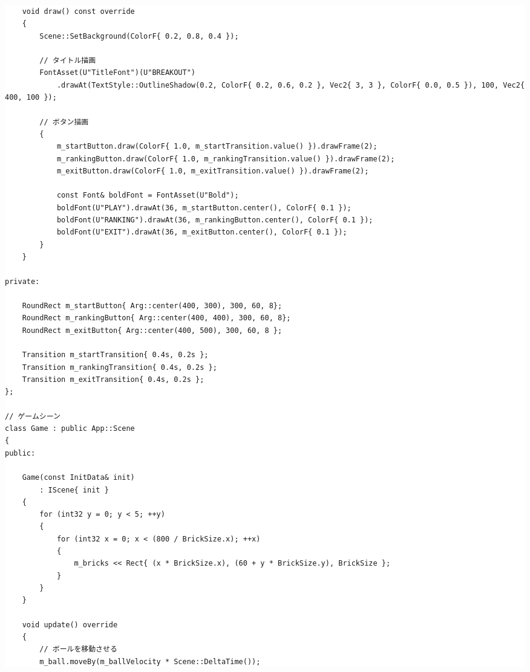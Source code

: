 
		void draw() const override
		{
			Scene::SetBackground(ColorF{ 0.2, 0.8, 0.4 });

			// タイトル描画
			FontAsset(U"TitleFont")(U"BREAKOUT")
				.drawAt(TextStyle::OutlineShadow(0.2, ColorF{ 0.2, 0.6, 0.2 }, Vec2{ 3, 3 }, ColorF{ 0.0, 0.5 }), 100, Vec2{ 400, 100 });

			// ボタン描画
			{
				m_startButton.draw(ColorF{ 1.0, m_startTransition.value() }).drawFrame(2);
				m_rankingButton.draw(ColorF{ 1.0, m_rankingTransition.value() }).drawFrame(2);
				m_exitButton.draw(ColorF{ 1.0, m_exitTransition.value() }).drawFrame(2);

				const Font& boldFont = FontAsset(U"Bold");
				boldFont(U"PLAY").drawAt(36, m_startButton.center(), ColorF{ 0.1 });
				boldFont(U"RANKING").drawAt(36, m_rankingButton.center(), ColorF{ 0.1 });
				boldFont(U"EXIT").drawAt(36, m_exitButton.center(), ColorF{ 0.1 });
			}
		}

	private:

		RoundRect m_startButton{ Arg::center(400, 300), 300, 60, 8};
		RoundRect m_rankingButton{ Arg::center(400, 400), 300, 60, 8};
		RoundRect m_exitButton{ Arg::center(400, 500), 300, 60, 8 };

		Transition m_startTransition{ 0.4s, 0.2s };
		Transition m_rankingTransition{ 0.4s, 0.2s };
		Transition m_exitTransition{ 0.4s, 0.2s };
	};

	// ゲームシーン
	class Game : public App::Scene
	{
	public:

		Game(const InitData& init)
			: IScene{ init }
		{
			for (int32 y = 0; y < 5; ++y)
			{
				for (int32 x = 0; x < (800 / BrickSize.x); ++x)
				{
					m_bricks << Rect{ (x * BrickSize.x), (60 + y * BrickSize.y), BrickSize };
				}
			}
		}

		void update() override
		{
			// ボールを移動させる
			m_ball.moveBy(m_ballVelocity * Scene::DeltaTime());

